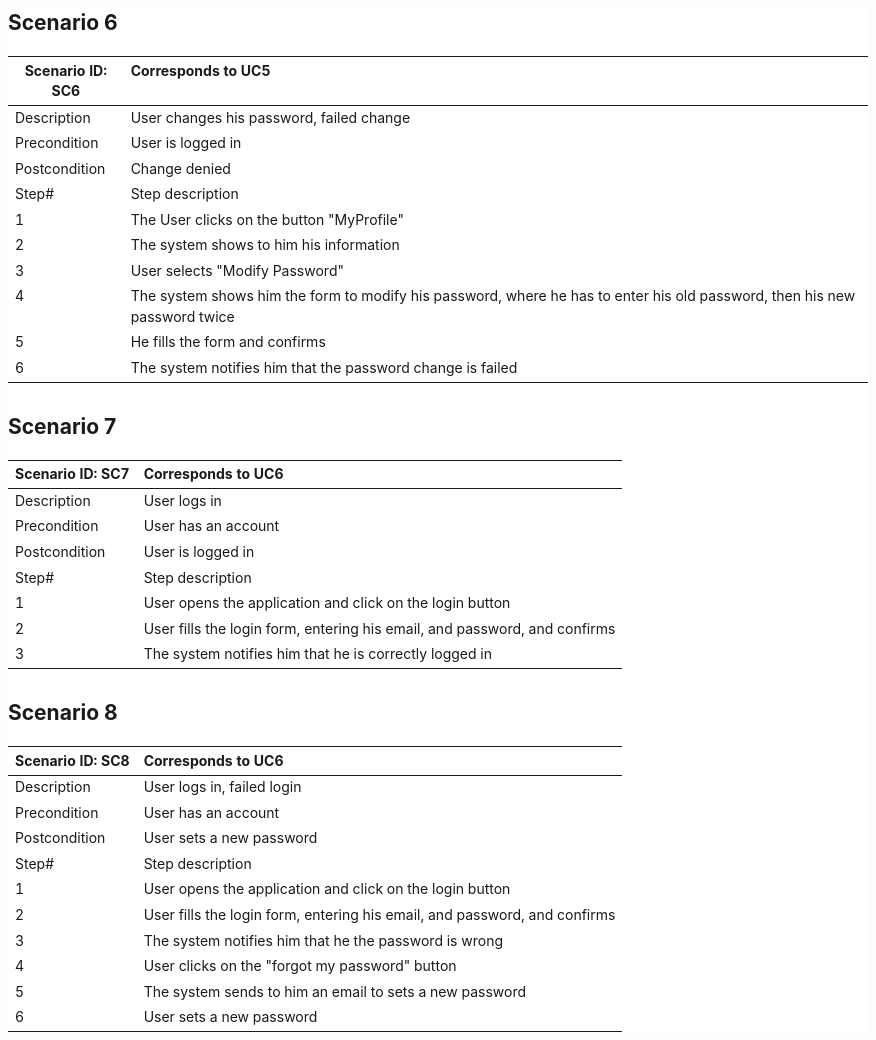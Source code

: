 
## Scenario 6

| Scenario ID: SC6        | Corresponds to UC5  |
| ------------- |:-------------| 
| Description | User changes his password, failed change|
|Precondition | User is logged in |
|Postcondition | Change denied |
| Step#        | Step description  |
|  1     | The User clicks on the button "MyProfile" |
|  2     | The system shows to him his information |
|  3     | User selects "Modify Password" |
|  4     | The system shows him the form to modify his password, where he has to enter his old password, then his new password twice |
|  5     | He fills the form and confirms |
|  6     | The system notifies him that the password change is failed | 

## Scenario 7

| Scenario ID: SC7        | Corresponds to UC6  |
| ------------- |:-------------| 
| Description | User logs in|
|Precondition | User has an account|
|Postcondition | User is logged in|
| Step#        | Step description  |
|  1     | User opens the application and click on the login button |  
|  2     | User fills the login form, entering his email, and password, and confirms |
|  3     | The system notifies him that he is correctly logged in|


## Scenario 8

| Scenario ID: SC8        | Corresponds to UC6  |
| ------------- |:-------------| 
| Description | User logs in, failed login|
|Precondition | User has an account|
|Postcondition | User sets a new password|
| Step#        | Step description  |
|  1     | User opens the application and click on the login button |  
|  2     | User fills the login form, entering his email, and password, and confirms |
|  3     | The system notifies him that he the password is wrong|
|  4     | User clicks on the "forgot my password" button |
|  5     | The system sends to him an email to sets a new password|
|  6     | User sets a new password |
